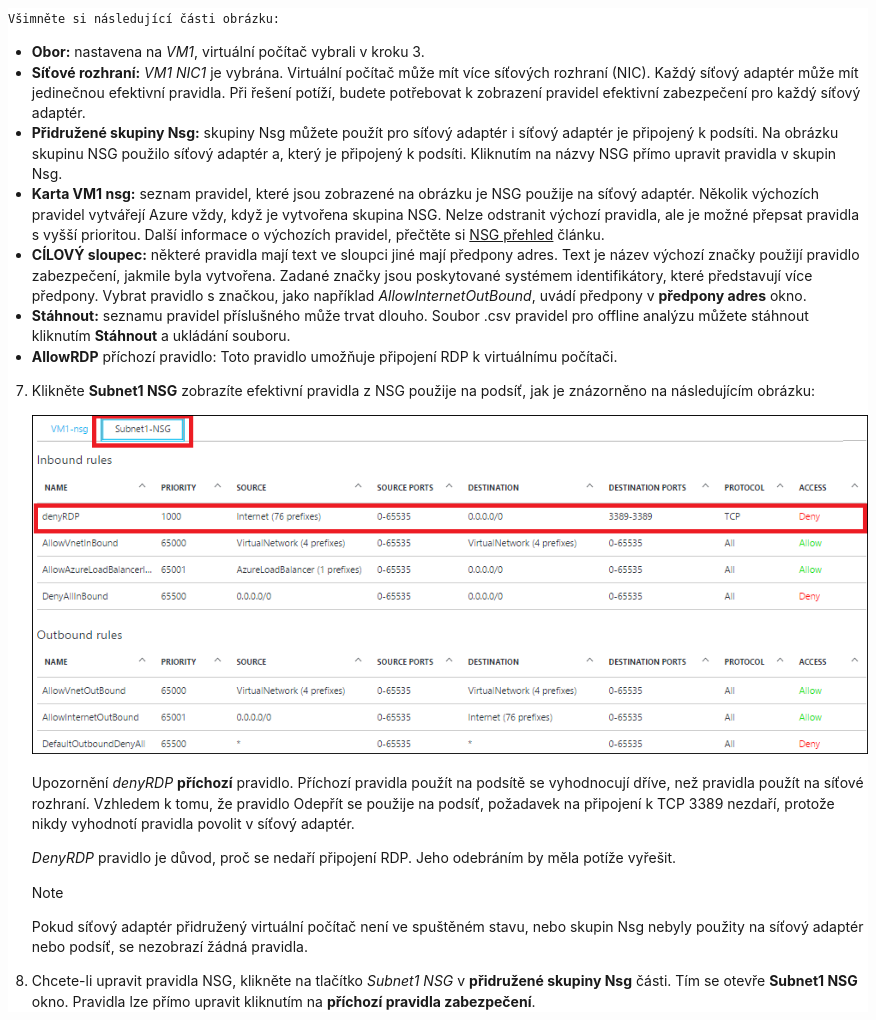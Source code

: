     Všimněte si následující části obrázku:
   
   * **Obor:** nastavena na *VM1*, virtuální počítač vybrali v kroku 3.
   * **Síťové rozhraní:** *VM1 NIC1* je vybrána. Virtuální počítač může mít více síťových rozhraní (NIC). Každý síťový adaptér může mít jedinečnou efektivní pravidla. Při řešení potíží, budete potřebovat k zobrazení pravidel efektivní zabezpečení pro každý síťový adaptér.
   * **Přidružené skupiny Nsg:** skupiny Nsg můžete použít pro síťový adaptér i síťový adaptér je připojený k podsíti. Na obrázku skupinu NSG použilo síťový adaptér a, který je připojený k podsíti. Kliknutím na názvy NSG přímo upravit pravidla v skupin Nsg.
   * **Karta VM1 nsg:** seznam pravidel, které jsou zobrazené na obrázku je NSG použije na síťový adaptér. Několik výchozích pravidel vytvářejí Azure vždy, když je vytvořena skupina NSG. Nelze odstranit výchozí pravidla, ale je možné přepsat pravidla s vyšší prioritou. Další informace o výchozích pravidel, přečtěte si [NSG přehled](virtual-networks-nsg.md#default-rules) článku.
   * **CÍLOVÝ sloupec:** některé pravidla mají text ve sloupci jiné mají předpony adres. Text je název výchozí značky použijí pravidlo zabezpečení, jakmile byla vytvořena. Zadané značky jsou poskytované systémem identifikátory, které představují více předpony. Vybrat pravidlo s značkou, jako například *AllowInternetOutBound*, uvádí předpony v **předpony adres** okno.
   * **Stáhnout:** seznamu pravidel příslušného může trvat dlouho. Soubor .csv pravidel pro offline analýzu můžete stáhnout kliknutím **Stáhnout** a ukládání souboru.
   * **AllowRDP** příchozí pravidlo: Toto pravidlo umožňuje připojení RDP k virtuálnímu počítači.
7. Klikněte **Subnet1 NSG** zobrazíte efektivní pravidla z NSG použije na podsíť, jak je znázorněno na následujícím obrázku: 
   
    ![](./media/virtual-network-nsg-troubleshoot-portal/image4.png)
   
    Upozornění *denyRDP* **příchozí** pravidlo. Příchozí pravidla použít na podsítě se vyhodnocují dříve, než pravidla použít na síťové rozhraní. Vzhledem k tomu, že pravidlo Odepřít se použije na podsíť, požadavek na připojení k TCP 3389 nezdaří, protože nikdy vyhodnotí pravidla povolit v síťový adaptér. 
   
    *DenyRDP* pravidlo je důvod, proč se nedaří připojení RDP. Jeho odebráním by měla potíže vyřešit.
   
   > [!NOTE]
   > Pokud síťový adaptér přidružený virtuální počítač není ve spuštěném stavu, nebo skupin Nsg nebyly použity na síťový adaptér nebo podsíť, se nezobrazí žádná pravidla.
   > 
   > 
8. Chcete-li upravit pravidla NSG, klikněte na tlačítko *Subnet1 NSG* v **přidružené skupiny Nsg** části.
   Tím se otevře **Subnet1 NSG** okno. Pravidla lze přímo upravit kliknutím na **příchozí pravidla zabezpečení**.
   